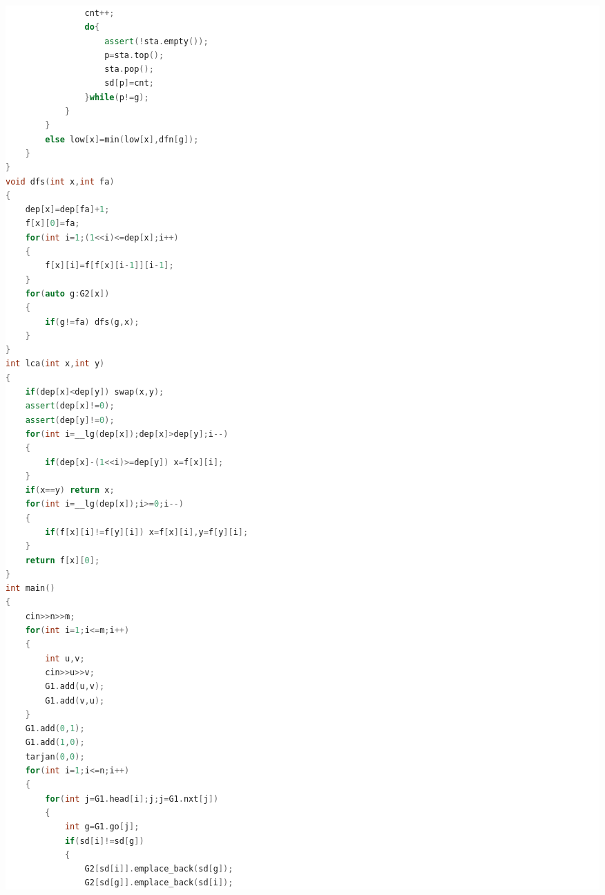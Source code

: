 ```cpp
				cnt++;
				do{
					assert(!sta.empty());
					p=sta.top();
					sta.pop();
					sd[p]=cnt;
				}while(p!=g);
			}
		}
		else low[x]=min(low[x],dfn[g]);
	}
}
void dfs(int x,int fa)
{
	dep[x]=dep[fa]+1;
	f[x][0]=fa;
	for(int i=1;(1<<i)<=dep[x];i++)
	{
		f[x][i]=f[f[x][i-1]][i-1];
	}
	for(auto g:G2[x])
	{
		if(g!=fa) dfs(g,x);
	}
}
int lca(int x,int y)
{
	if(dep[x]<dep[y]) swap(x,y);
	assert(dep[x]!=0);
	assert(dep[y]!=0);
	for(int i=__lg(dep[x]);dep[x]>dep[y];i--)
	{
		if(dep[x]-(1<<i)>=dep[y]) x=f[x][i];
	}
	if(x==y) return x;
	for(int i=__lg(dep[x]);i>=0;i--)
	{
		if(f[x][i]!=f[y][i]) x=f[x][i],y=f[y][i];
	}
	return f[x][0];
}
int main()
{
	cin>>n>>m;
	for(int i=1;i<=m;i++)
	{
		int u,v;
		cin>>u>>v;
		G1.add(u,v);
		G1.add(v,u);
	}
	G1.add(0,1);
	G1.add(1,0);
	tarjan(0,0);
	for(int i=1;i<=n;i++)
	{
		for(int j=G1.head[i];j;j=G1.nxt[j])
		{
			int g=G1.go[j];
			if(sd[i]!=sd[g])
			{
				G2[sd[i]].emplace_back(sd[g]);
				G2[sd[g]].emplace_back(sd[i]);
```

[problemUrl]: https://atcoder.jp/contests/arc039/tasks/arc039_d